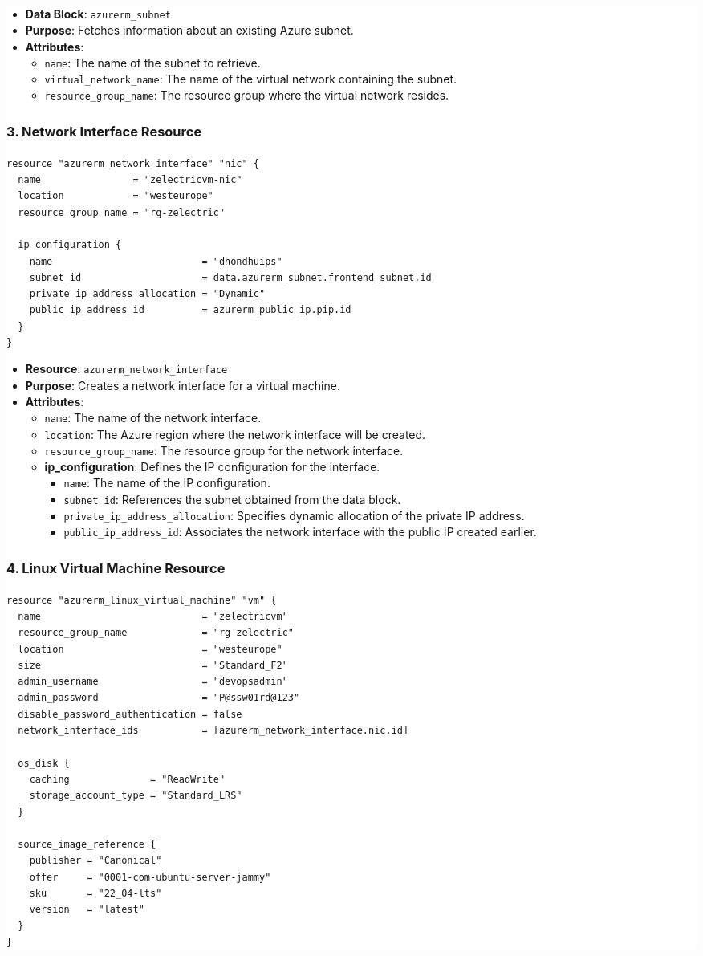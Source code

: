 - **Data Block**: `azurerm_subnet`
- **Purpose**: Fetches information about an existing Azure subnet.
- **Attributes**:
  - `name`: The name of the subnet to retrieve.
  - `virtual_network_name`: The name of the virtual network containing the subnet.
  - `resource_group_name`: The resource group where the virtual network resides.

### **3. Network Interface Resource**

```hcl
resource "azurerm_network_interface" "nic" {
  name                = "zelectricvm-nic"
  location            = "westeurope"
  resource_group_name = "rg-zelectric"

  ip_configuration {
    name                          = "dhondhuips"
    subnet_id                     = data.azurerm_subnet.frontend_subnet.id
    private_ip_address_allocation = "Dynamic"
    public_ip_address_id          = azurerm_public_ip.pip.id
  }
}
```

- **Resource**: `azurerm_network_interface`
- **Purpose**: Creates a network interface for a virtual machine.
- **Attributes**:
  - `name`: The name of the network interface.
  - `location`: The Azure region where the network interface will be created.
  - `resource_group_name`: The resource group for the network interface.
  - **ip_configuration**: Defines the IP configuration for the interface.
    - `name`: The name of the IP configuration.
    - `subnet_id`: References the subnet obtained from the data block.
    - `private_ip_address_allocation`: Specifies dynamic allocation of the private IP address.
    - `public_ip_address_id`: Associates the network interface with the public IP created earlier.

### **4. Linux Virtual Machine Resource**

```hcl
resource "azurerm_linux_virtual_machine" "vm" {
  name                            = "zelectricvm"
  resource_group_name             = "rg-zelectric"
  location                        = "westeurope"
  size                            = "Standard_F2"
  admin_username                  = "devopsadmin"
  admin_password                  = "P@ssw01rd@123"
  disable_password_authentication = false
  network_interface_ids           = [azurerm_network_interface.nic.id]

  os_disk {
    caching              = "ReadWrite"
    storage_account_type = "Standard_LRS"
  }

  source_image_reference {
    publisher = "Canonical"
    offer     = "0001-com-ubuntu-server-jammy"
    sku       = "22_04-lts"
    version   = "latest"
  }
}
```
